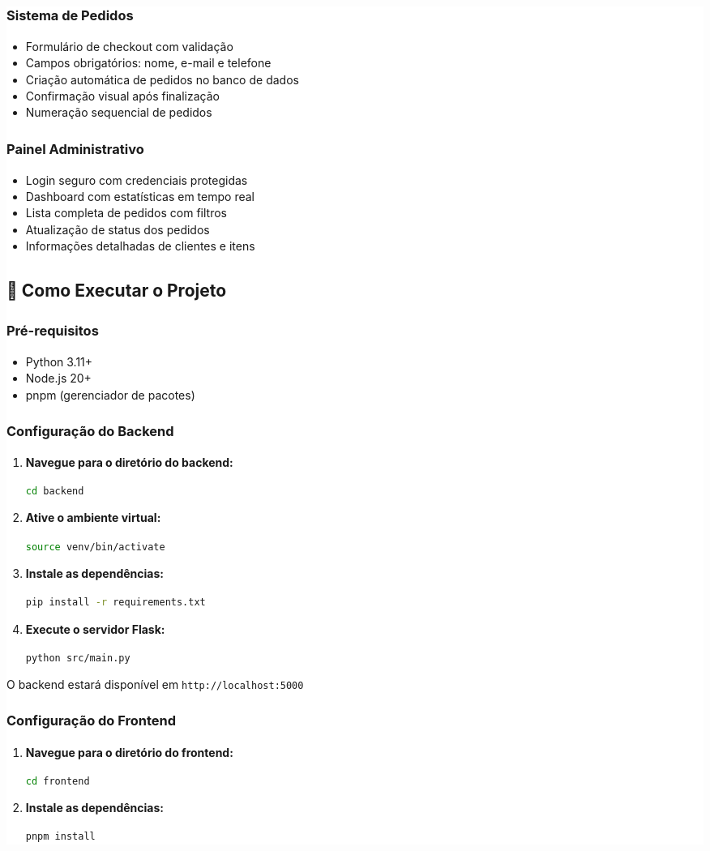 ### Sistema de Pedidos
- Formulário de checkout com validação
- Campos obrigatórios: nome, e-mail e telefone
- Criação automática de pedidos no banco de dados
- Confirmação visual após finalização
- Numeração sequencial de pedidos

### Painel Administrativo
- Login seguro com credenciais protegidas
- Dashboard com estatísticas em tempo real
- Lista completa de pedidos com filtros
- Atualização de status dos pedidos
- Informações detalhadas de clientes e itens

## 🚀 Como Executar o Projeto

### Pré-requisitos
- Python 3.11+
- Node.js 20+
- pnpm (gerenciador de pacotes)

### Configuração do Backend

1. **Navegue para o diretório do backend:**
   ```bash
   cd backend
   ```

2. **Ative o ambiente virtual:**
   ```bash
   source venv/bin/activate
   ```

3. **Instale as dependências:**
   ```bash
   pip install -r requirements.txt
   ```

4. **Execute o servidor Flask:**
   ```bash
   python src/main.py
   ```

O backend estará disponível em `http://localhost:5000`

### Configuração do Frontend

1. **Navegue para o diretório do frontend:**
   ```bash
   cd frontend
   ```

2. **Instale as dependências:**
   ```bash
   pnpm install
   ```
